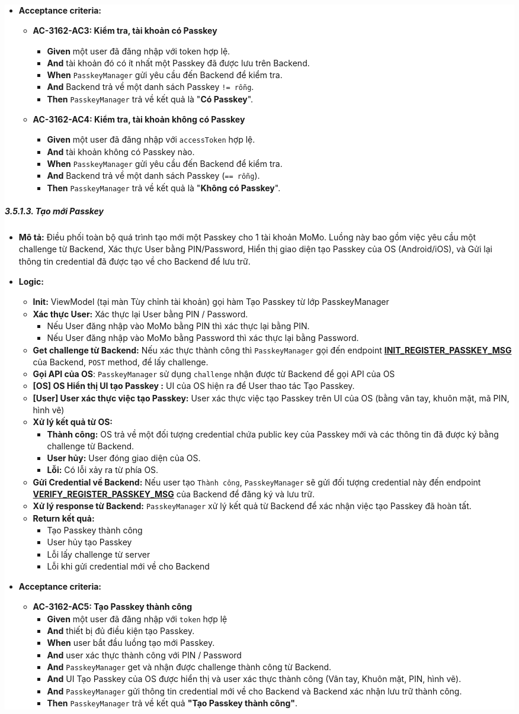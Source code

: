 - **Acceptance criteria:**
    - **AC-3162-AC3: Kiểm tra, tài khoản có Passkey**
        - **Given** một user đã đăng nhập với token hợp lệ.
        - **And** tài khoản đó có ít nhất một Passkey đã được lưu trên Backend.
        - **When** `PasskeyManager` gửi yêu cầu đến Backend để kiểm tra.
        - **And** Backend trả về một danh sách Passkey `!= rỗng`.
        - **Then** `PasskeyManager` trả về kết quả là "**Có Passkey**".

    - **AC-3162-AC4: Kiểm tra, tài khoản không có Passkey**
        - **Given** một user đã đăng nhập với `accessToken` hợp lệ.
        - **And** tài khoản không có Passkey nào.
        - **When** `PasskeyManager` gửi yêu cầu đến Backend để kiểm tra.
        - **And** Backend trả về một danh sách Passkey (`== rỗng`).
        - **Then** `PasskeyManager` trả về kết quả là "**Không có Passkey**".

##### 3.5.1.3. Tạo mới Passkey
- **Mô tả:** Điều phối toàn bộ quá trình tạo mới một Passkey cho 1 tài khoản MoMo. Luồng này bao gồm việc yêu cầu một challenge từ Backend, Xác thực User bằng PIN/Password, Hiển thị giao diện tạo Passkey của OS (Android/iOS), và Gửi lại thông tin credential đã được tạo về cho Backend để lưu trữ.

- **Logic:**
    - **Init:** ViewModel (tại màn Tùy chỉnh tài khoản) gọi hàm Tạo Passkey từ lớp PasskeyManager
    - **Xác thực User:** Xác thực lại User bằng PIN / Password.
        - Nếu User đăng nhập vào MoMo bằng PIN thì xác thực lại bằng PIN.
        - Nếu User đăng nhập vào MoMo bằng Password thì xác thực lại bằng Password.
    - **Get challenge từ Backend:** Nếu xác thực thành công thì `PasskeyManager` gọi đến endpoint **[INIT_REGISTER_PASSKEY_MSG](https://atlassiantool.mservice.com.vn:9443/display/BS/Passkey+V2#PasskeyV2-3.1.1.InitRegisterPasskey-INIT_REGISTER_PASSKEY_MSG)** của Backend, `POST` method, để lấy challenge.
    - **Gọi API của OS**: `PasskeyManager` sử dụng `challenge` nhận được từ Backend để gọi API của OS
    - **[OS] OS Hiển thị UI tạo Passkey :** UI của OS hiện ra để User thao tác Tạo Passkey. 
    - **[User] User xác thực việc tạo Passkey:** User xác thực việc tạo Passkey trên UI của OS (bằng vân tay, khuôn mặt, mã PIN, hình vẽ)
    - **Xử lý kết quả từ OS:**
        - **Thành công:** OS trả về một đối tượng credential chứa public key của Passkey mới và các thông tin đã được ký bằng challenge từ Backend.
        - **User hủy:** User đóng giao diện của OS.
        - **Lỗi:** Có lỗi xảy ra từ phía OS.
    - **Gửi Credential về Backend:** Nếu user tạo `Thành công`, `PasskeyManager` sẽ gửi đối tượng credential này đến endpoint **[VERIFY_REGISTER_PASSKEY_MSG](https://atlassiantool.mservice.com.vn:9443/display/BS/Passkey+V2#PasskeyV2-3.1.2.VerifyRegisterPasskey-VERIFY_REGISTER_PASSKEY_MSG)** của Backend để đăng ký và lưu trữ.
    - **Xử lý response từ Backend:** `PasskeyManager` xử lý kết quả từ Backend để xác nhận việc tạo Passkey đã hoàn tất.
    - **Return kết quả:**
        - Tạo Passkey thành công
        - User hủy tạo Passkey
        - Lỗi lấy challenge từ server
        - Lỗi khi gửi credential mới về cho Backend

- **Acceptance criteria:**
  - **AC-3162-AC5: Tạo Passkey thành công**
      - **Given** một user đã đăng nhập với `token` hợp lệ
      - **And** thiết bị đủ điều kiện tạo Passkey.
      - **When** user bắt đầu luồng tạo mới Passkey.
      - **And** user xác thực thành công với PIN / Password
      - **And** `PasskeyManager` get và nhận được challenge thành công từ Backend.
      - **And** UI Tạo Passkey của OS được hiển thị và user xác thực thành công (Vân tay, Khuôn mặt, PIN, hình vẽ).
      - **And** `PasskeyManager` gửi thông tin credential mới về cho Backend và Backend xác nhận lưu trữ thành công.
      - **Then** `PasskeyManager` trả về kết quả **"Tạo Passkey thành công"**.
